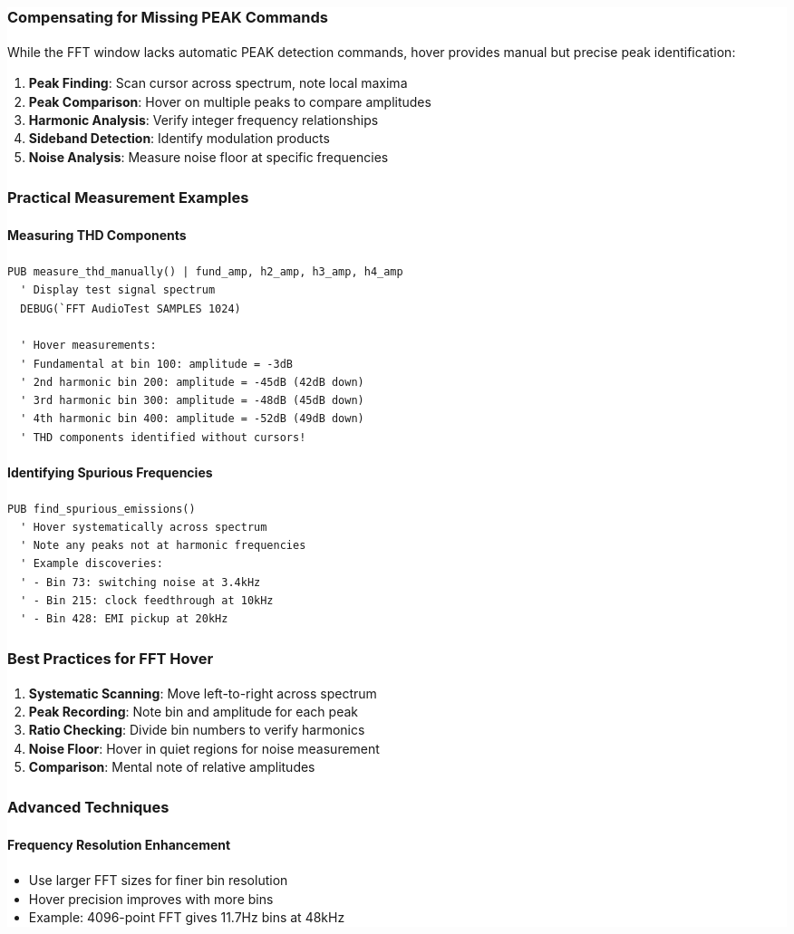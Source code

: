 ### **Compensating for Missing PEAK Commands**

While the FFT window lacks automatic PEAK detection commands, hover provides manual but precise peak identification:

1. **Peak Finding**: Scan cursor across spectrum, note local maxima
2. **Peak Comparison**: Hover on multiple peaks to compare amplitudes
3. **Harmonic Analysis**: Verify integer frequency relationships
4. **Sideband Detection**: Identify modulation products
5. **Noise Analysis**: Measure noise floor at specific frequencies

### **Practical Measurement Examples**

#### **Measuring THD Components**
```spin2
PUB measure_thd_manually() | fund_amp, h2_amp, h3_amp, h4_amp
  ' Display test signal spectrum
  DEBUG(`FFT AudioTest SAMPLES 1024)
  
  ' Hover measurements:
  ' Fundamental at bin 100: amplitude = -3dB
  ' 2nd harmonic bin 200: amplitude = -45dB (42dB down)
  ' 3rd harmonic bin 300: amplitude = -48dB (45dB down)
  ' 4th harmonic bin 400: amplitude = -52dB (49dB down)
  ' THD components identified without cursors!
```

#### **Identifying Spurious Frequencies**
```spin2
PUB find_spurious_emissions()
  ' Hover systematically across spectrum
  ' Note any peaks not at harmonic frequencies
  ' Example discoveries:
  ' - Bin 73: switching noise at 3.4kHz
  ' - Bin 215: clock feedthrough at 10kHz
  ' - Bin 428: EMI pickup at 20kHz
```

### **Best Practices for FFT Hover**

1. **Systematic Scanning**: Move left-to-right across spectrum
2. **Peak Recording**: Note bin and amplitude for each peak
3. **Ratio Checking**: Divide bin numbers to verify harmonics
4. **Noise Floor**: Hover in quiet regions for noise measurement
5. **Comparison**: Mental note of relative amplitudes

### **Advanced Techniques**

#### **Frequency Resolution Enhancement**
- Use larger FFT sizes for finer bin resolution
- Hover precision improves with more bins
- Example: 4096-point FFT gives 11.7Hz bins at 48kHz
